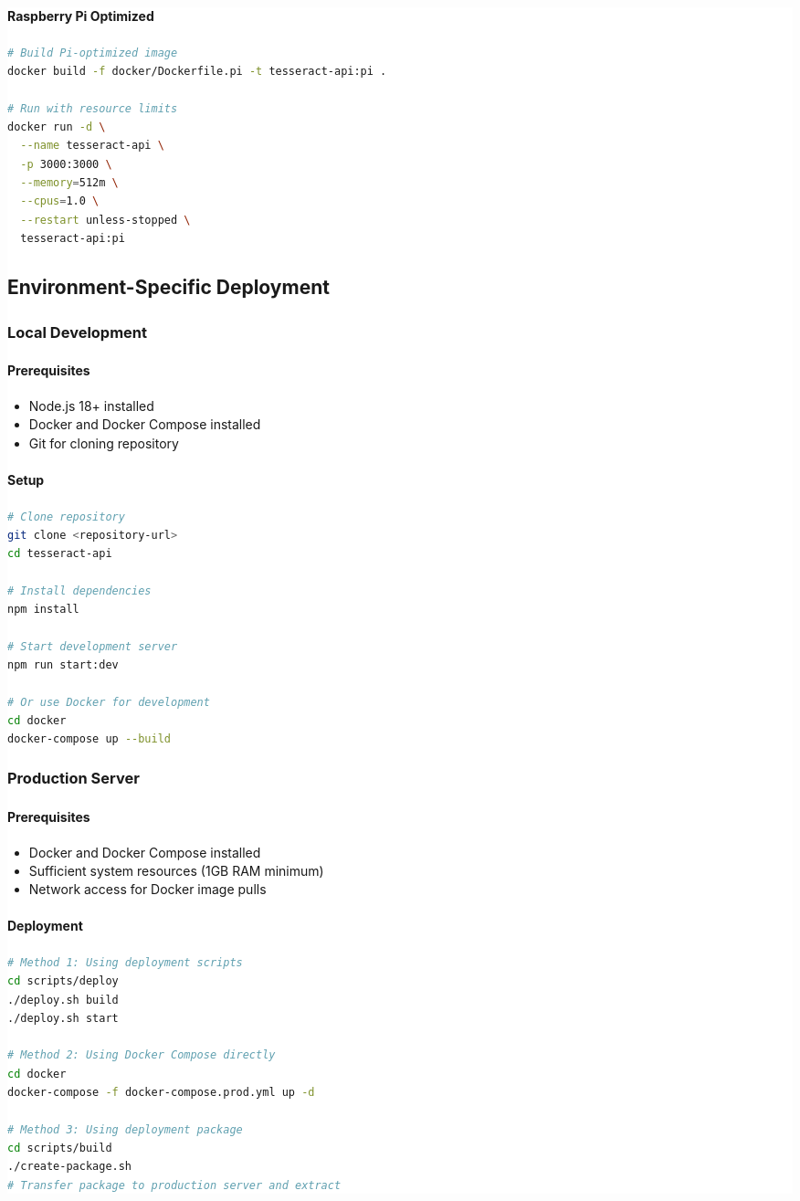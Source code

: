 #### Raspberry Pi Optimized
```bash
# Build Pi-optimized image
docker build -f docker/Dockerfile.pi -t tesseract-api:pi .

# Run with resource limits
docker run -d \
  --name tesseract-api \
  -p 3000:3000 \
  --memory=512m \
  --cpus=1.0 \
  --restart unless-stopped \
  tesseract-api:pi
```

## Environment-Specific Deployment

### Local Development

#### Prerequisites
- Node.js 18+ installed
- Docker and Docker Compose installed
- Git for cloning repository

#### Setup
```bash
# Clone repository
git clone <repository-url>
cd tesseract-api

# Install dependencies
npm install

# Start development server
npm run start:dev

# Or use Docker for development
cd docker
docker-compose up --build
```

### Production Server

#### Prerequisites
- Docker and Docker Compose installed
- Sufficient system resources (1GB RAM minimum)
- Network access for Docker image pulls

#### Deployment
```bash
# Method 1: Using deployment scripts
cd scripts/deploy
./deploy.sh build
./deploy.sh start

# Method 2: Using Docker Compose directly
cd docker
docker-compose -f docker-compose.prod.yml up -d

# Method 3: Using deployment package
cd scripts/build
./create-package.sh
# Transfer package to production server and extract
```